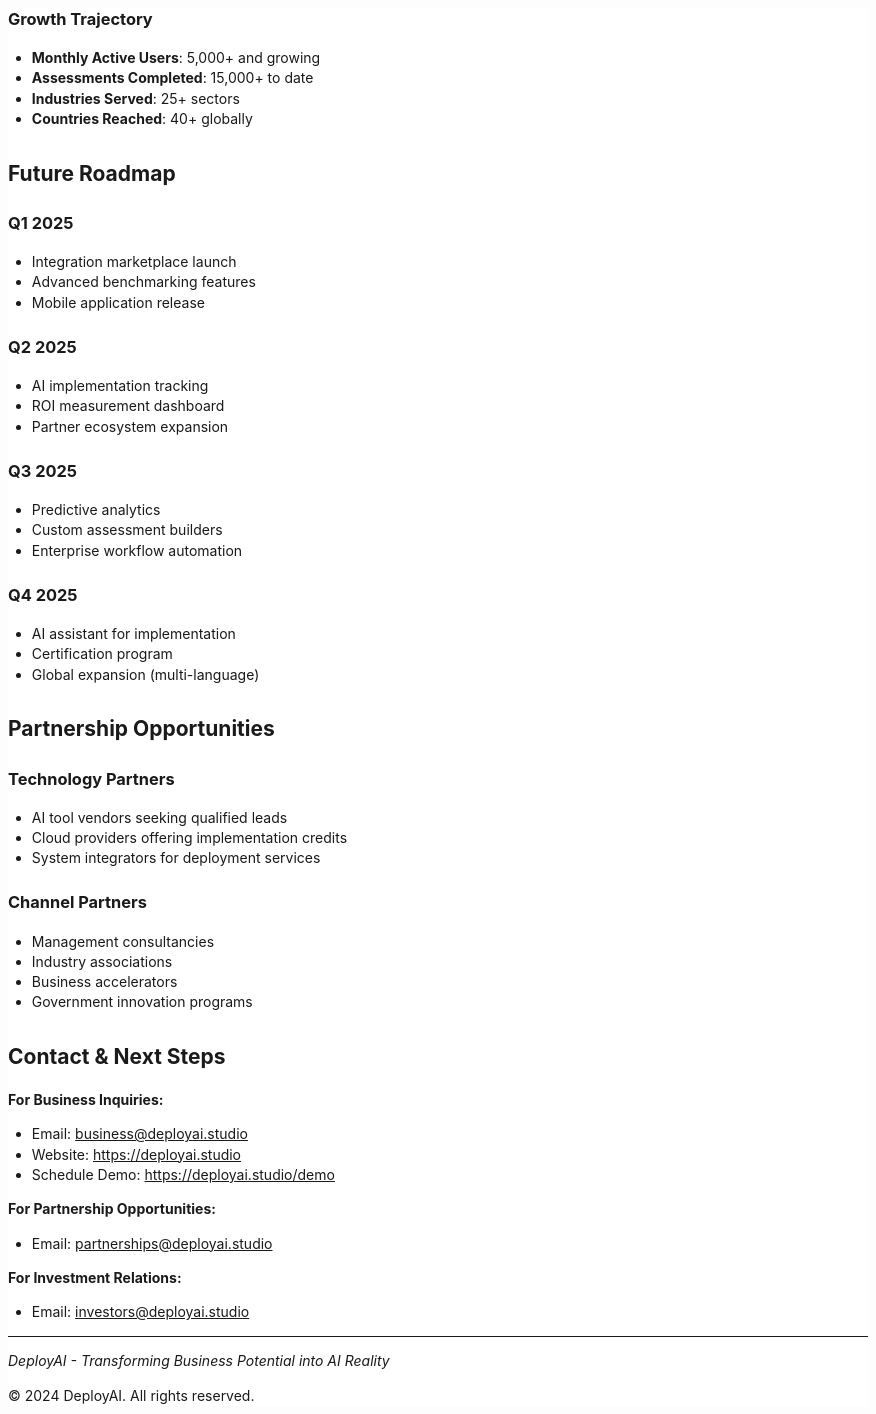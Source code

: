 ### Growth Trajectory
- **Monthly Active Users**: 5,000+ and growing
- **Assessments Completed**: 15,000+ to date
- **Industries Served**: 25+ sectors
- **Countries Reached**: 40+ globally

## Future Roadmap

### Q1 2025
- Integration marketplace launch
- Advanced benchmarking features
- Mobile application release

### Q2 2025
- AI implementation tracking
- ROI measurement dashboard
- Partner ecosystem expansion

### Q3 2025
- Predictive analytics
- Custom assessment builders
- Enterprise workflow automation

### Q4 2025
- AI assistant for implementation
- Certification program
- Global expansion (multi-language)

## Partnership Opportunities

### Technology Partners
- AI tool vendors seeking qualified leads
- Cloud providers offering implementation credits
- System integrators for deployment services

### Channel Partners
- Management consultancies
- Industry associations
- Business accelerators
- Government innovation programs

## Contact & Next Steps

**For Business Inquiries:**
- Email: business@deployai.studio
- Website: https://deployai.studio
- Schedule Demo: https://deployai.studio/demo

**For Partnership Opportunities:**
- Email: partnerships@deployai.studio

**For Investment Relations:**
- Email: investors@deployai.studio

---

*DeployAI - Transforming Business Potential into AI Reality*

© 2024 DeployAI. All rights reserved.